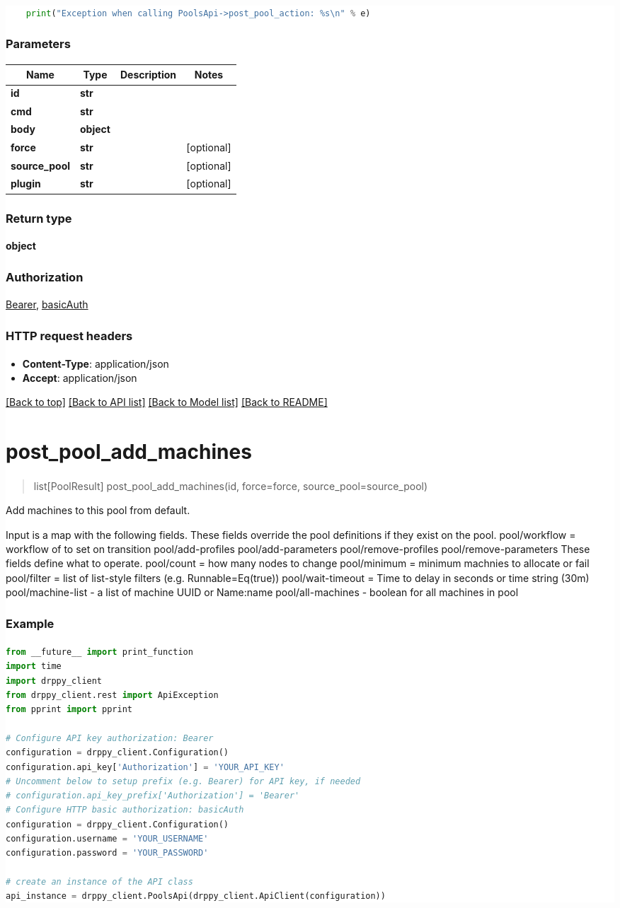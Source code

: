 ```python
    print("Exception when calling PoolsApi->post_pool_action: %s\n" % e)
```

### Parameters

Name | Type | Description  | Notes
------------- | ------------- | ------------- | -------------
 **id** | **str**|  | 
 **cmd** | **str**|  | 
 **body** | **object**|  | 
 **force** | **str**|  | [optional] 
 **source_pool** | **str**|  | [optional] 
 **plugin** | **str**|  | [optional] 

### Return type

**object**

### Authorization

[Bearer](../README.md#Bearer), [basicAuth](../README.md#basicAuth)

### HTTP request headers

 - **Content-Type**: application/json
 - **Accept**: application/json

[[Back to top]](#) [[Back to API list]](../README.md#documentation-for-api-endpoints) [[Back to Model list]](../README.md#documentation-for-models) [[Back to README]](../README.md)

# **post_pool_add_machines**
> list[PoolResult] post_pool_add_machines(id, force=force, source_pool=source_pool)

Add machines to this pool from default.

Input is a map with the following fields.  These fields override the pool definitions if they exist on the pool. pool/workflow = workflow of to set on transition pool/add-profiles pool/add-parameters pool/remove-profiles pool/remove-parameters  These fields define what to operate. pool/count = how many nodes to change pool/minimum = minimum machnies to allocate or fail pool/filter = list of list-style filters (e.g. Runnable=Eq(true)) pool/wait-timeout = Time to delay in seconds or time string (30m) pool/machine-list - a list of machine UUID or Name:name pool/all-machines - boolean for all machines in pool

### Example

```python
from __future__ import print_function
import time
import drppy_client
from drppy_client.rest import ApiException
from pprint import pprint

# Configure API key authorization: Bearer
configuration = drppy_client.Configuration()
configuration.api_key['Authorization'] = 'YOUR_API_KEY'
# Uncomment below to setup prefix (e.g. Bearer) for API key, if needed
# configuration.api_key_prefix['Authorization'] = 'Bearer'
# Configure HTTP basic authorization: basicAuth
configuration = drppy_client.Configuration()
configuration.username = 'YOUR_USERNAME'
configuration.password = 'YOUR_PASSWORD'

# create an instance of the API class
api_instance = drppy_client.PoolsApi(drppy_client.ApiClient(configuration))
```
